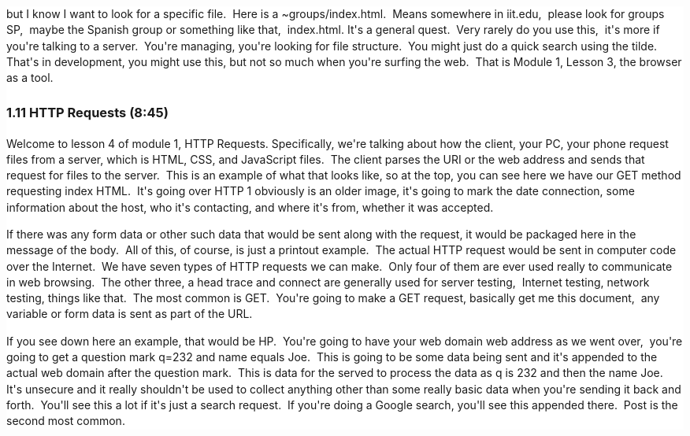 but I know I want to look for a specific file. 
Here is a &#126;groups/index.html. 
Means somewhere in iit.edu, 
please look for groups SP, 
maybe the Spanish group or something like that, 
index.html. It&apos;s a general quest. 
Very rarely do you use this, 
it&apos;s more if you&apos;re talking to a server. 
You&apos;re managing, you&apos;re looking for file structure. 
You might just do a quick search using the tilde. 
That&apos;s in development, you might use this, but not so much when you&apos;re surfing the web. 
That is Module 1, Lesson 3, the browser as a tool.

<h3 id="ch1-11">1.11 HTTP Requests (8:45)</h3>

Welcome to lesson 4 of module 1, HTTP Requests.
Specifically, we&apos;re talking about how the client, your PC, your phone
request files from a server, which is HTML, CSS, and JavaScript files. 
The client parses the URI or the web address and sends that request for
files to the server. 
This is an example of what that looks like, so at the top, you can see
here we have our GET method requesting index HTML. 
It&apos;s going over HTTP 1 obviously is an older image, it&apos;s going to mark
the date connection, some information about the host, who it&apos;s
contacting, and where it&apos;s from, whether it was accepted. 

If there was any form data or other such data that would be sent along
with the request, it would be packaged here in the message of the body. 
All of this, of course, is just a printout example. 
The actual HTTP request would be sent in computer code over the
Internet. 
We have seven types of HTTP requests we can make. 
Only four of them are ever used really to communicate in web browsing. 
The other three, a head trace and connect are generally used for server
testing, 
Internet testing, network testing, things like that. 
The most common is GET. 
You&apos;re going to make a GET request, basically get me this document, 
any variable or form data is sent as part of the URL. 

If you see down here an example, that would be HP. 
You&apos;re going to have your web domain web address as we went over, 
you&apos;re going to get a question mark q=232 and name equals Joe. 
This is going to be some data being sent and it&apos;s appended to the
actual web domain after the question mark. 
This is data for the served to process the data as q is 232 and then the
name Joe. 
It&apos;s unsecure and it really shouldn&apos;t be used to collect anything
other than some really basic data when you&apos;re sending it back and forth. 
You&apos;ll see this a lot if it&apos;s just a search request. 
If you&apos;re doing a Google search, you&apos;ll see this appended there. 
Post is the second most common. 
